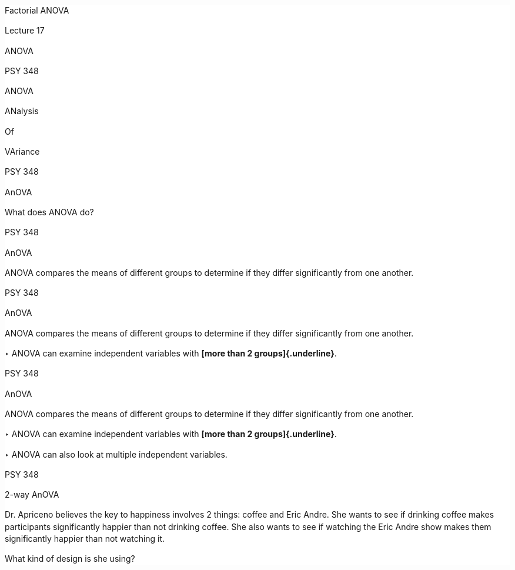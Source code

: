 Factorial ANOVA

Lecture 17

ANOVA

PSY 348

ANOVA

ANalysis

Of

VAriance

PSY 348

AnOVA

What does ANOVA do?

PSY 348

AnOVA

ANOVA compares the means of different groups to determine if they differ
significantly from one another.

PSY 348

AnOVA

ANOVA compares the means of different groups to determine if they differ
significantly from one another.

‣ ANOVA can examine independent variables with **[more than 2
groups]{.underline}**.

PSY 348

AnOVA

ANOVA compares the means of different groups to determine if they differ
significantly from one another.

‣ ANOVA can examine independent variables with **[more than 2
groups]{.underline}**.

‣ ANOVA can also look at multiple independent variables.

PSY 348

2-way AnOVA

Dr. Apriceno believes the key to happiness involves 2 things: coffee and
Eric Andre. She wants to see if drinking coffee makes participants
significantly happier than not drinking coffee. She also wants to see if
watching the Eric Andre show makes them significantly happier than not
watching it.

What kind of design is she using?
